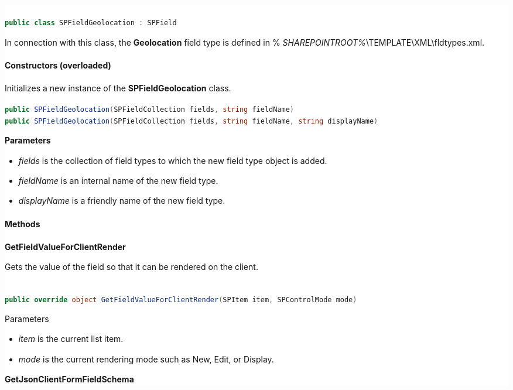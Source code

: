     
    

```cs

public class SPFieldGeolocation : SPField
```

In connection with this class, the **Geolocation** field type is defined in % _SHAREPOINTROOT%_\\TEMPLATE\\XML\\fldtypes.xml.
  
    
    

#### Constructors (overloaded)

Initializes a new instance of the **SPFieldGeolocation** class.
  
    
    

```cs
public SPFieldGeolocation(SPFieldCollection fields, string fieldName)
public SPFieldGeolocation(SPFieldCollection fields, string fieldName, string displayName)
```

 **Parameters**
  
    
    

-  _fields_ is the collection of field types to which the new field type object is added.
    
  
-  _fieldName_ is an internal name of the new field type.
    
  
-  _displayName_ is a friendly name of the new field type.
    
  

#### Methods

 **GetFieldValueForClientRender**
  
    
    
Gets the value of the field so that it can be rendered on the client.
  
    
    



```cs

public override object GetFieldValueForClientRender(SPItem item, SPControlMode mode)
```

Parameters
  
    
    

-  _item_ is the current list item.
    
  
-  _mode_ is the current rendering mode such as New, Edit, or Display.
    
  
 **GetJsonClientFormFieldSchema**
  